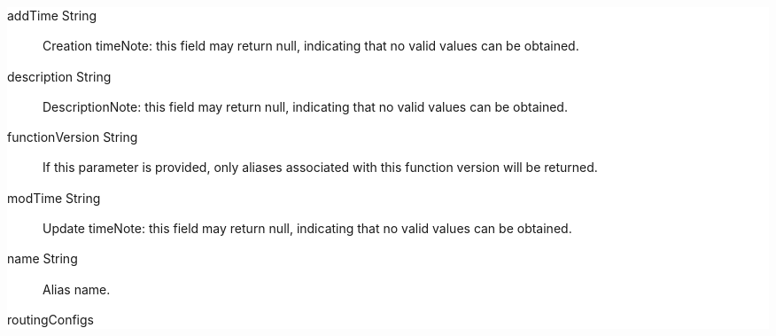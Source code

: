 <div>
<pulumi-choosable type="language" values="yaml">
<dl class="resources-properties"><dt class="property-required"
            title="Required">
        <span id="addtime_yaml">
<a data-swiftype-name="resource-property" data-swiftype-type="text" href="#addtime_yaml" style="color: inherit; text-decoration: inherit;">add<wbr>Time</a>
</span>
        <span class="property-indicator"></span>
        <span class="property-type">String</span>
    </dt>
    <dd><p>Creation timeNote: this field may return null, indicating that no valid values can be obtained.</p>
</dd><dt class="property-required"
            title="Required">
        <span id="description_yaml">
<a data-swiftype-name="resource-property" data-swiftype-type="text" href="#description_yaml" style="color: inherit; text-decoration: inherit;">description</a>
</span>
        <span class="property-indicator"></span>
        <span class="property-type">String</span>
    </dt>
    <dd><p>DescriptionNote: this field may return null, indicating that no valid values can be obtained.</p>
</dd><dt class="property-required"
            title="Required">
        <span id="functionversion_yaml">
<a data-swiftype-name="resource-property" data-swiftype-type="text" href="#functionversion_yaml" style="color: inherit; text-decoration: inherit;">function<wbr>Version</a>
</span>
        <span class="property-indicator"></span>
        <span class="property-type">String</span>
    </dt>
    <dd><p>If this parameter is provided, only aliases associated with this function version will be returned.</p>
</dd><dt class="property-required"
            title="Required">
        <span id="modtime_yaml">
<a data-swiftype-name="resource-property" data-swiftype-type="text" href="#modtime_yaml" style="color: inherit; text-decoration: inherit;">mod<wbr>Time</a>
</span>
        <span class="property-indicator"></span>
        <span class="property-type">String</span>
    </dt>
    <dd><p>Update timeNote: this field may return null, indicating that no valid values can be obtained.</p>
</dd><dt class="property-required"
            title="Required">
        <span id="name_yaml">
<a data-swiftype-name="resource-property" data-swiftype-type="text" href="#name_yaml" style="color: inherit; text-decoration: inherit;">name</a>
</span>
        <span class="property-indicator"></span>
        <span class="property-type">String</span>
    </dt>
    <dd><p>Alias name.</p>
</dd><dt class="property-required"
            title="Required">
        <span id="routingconfigs_yaml">
<a data-swiftype-name="resource-property" data-swiftype-type="text" href="#routingconfigs_yaml" style="color: inherit; text-decoration: inherit;">routing<wbr>Configs</a>
</span>
        <span class="property-indicator"></span>